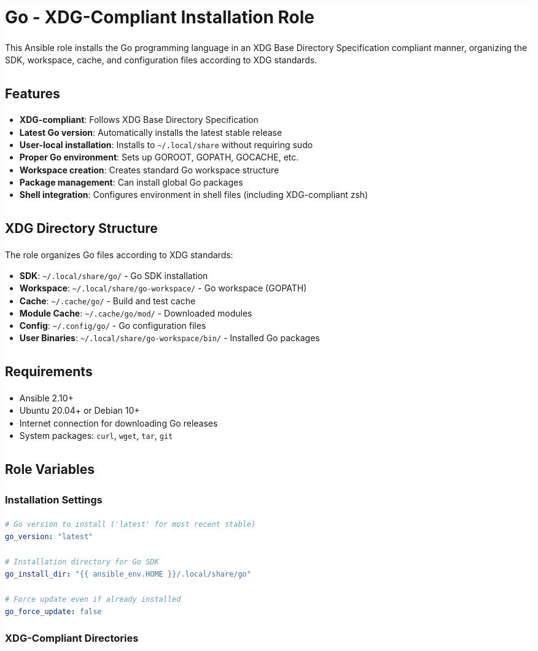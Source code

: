 # Go - XDG-Compliant Installation Role

This Ansible role installs the Go programming language in an XDG Base Directory Specification compliant manner, organizing the SDK, workspace, cache, and configuration files according to XDG standards.

## Features

- **XDG-compliant**: Follows XDG Base Directory Specification
- **Latest Go version**: Automatically installs the latest stable release
- **User-local installation**: Installs to `~/.local/share` without requiring sudo
- **Proper Go environment**: Sets up GOROOT, GOPATH, GOCACHE, etc.
- **Workspace creation**: Creates standard Go workspace structure
- **Package management**: Can install global Go packages
- **Shell integration**: Configures environment in shell files (including XDG-compliant zsh)

## XDG Directory Structure

The role organizes Go files according to XDG standards:

- **SDK**: `~/.local/share/go/` - Go SDK installation
- **Workspace**: `~/.local/share/go-workspace/` - Go workspace (GOPATH)
- **Cache**: `~/.cache/go/` - Build and test cache
- **Module Cache**: `~/.cache/go/mod/` - Downloaded modules
- **Config**: `~/.config/go/` - Go configuration files
- **User Binaries**: `~/.local/share/go-workspace/bin/` - Installed Go packages

## Requirements

- Ansible 2.10+
- Ubuntu 20.04+ or Debian 10+
- Internet connection for downloading Go releases
- System packages: `curl`, `wget`, `tar`, `git`

## Role Variables

### Installation Settings

```yaml
# Go version to install ('latest' for most recent stable)
go_version: "latest"

# Installation directory for Go SDK
go_install_dir: "{{ ansible_env.HOME }}/.local/share/go"

# Force update even if already installed
go_force_update: false
```

### XDG-Compliant Directories
